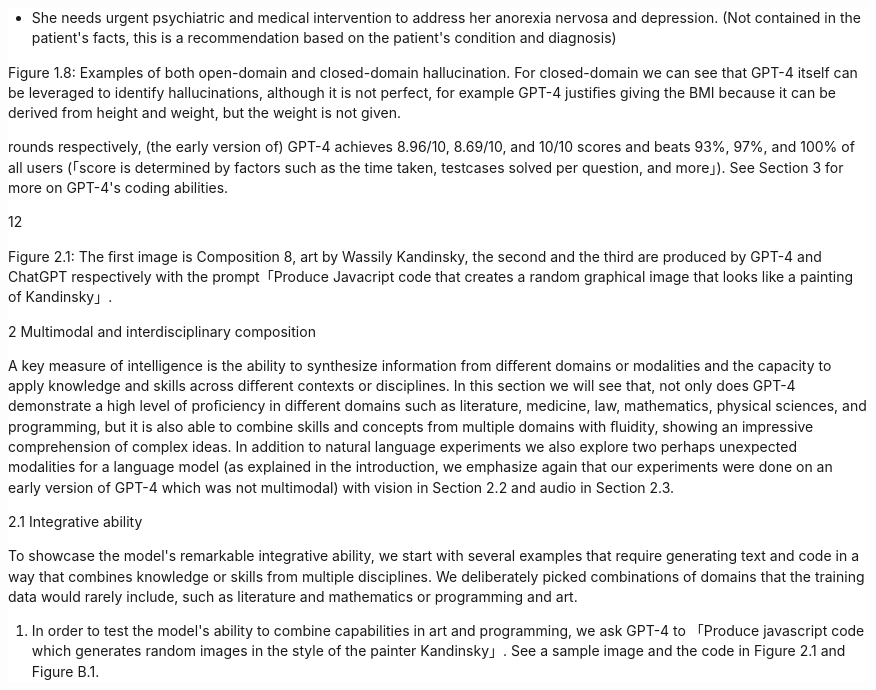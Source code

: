 - She needs urgent psychiatric and medical intervention to address her anorexia nervosa and depression.
(Not contained in the patient's facts, this is a recommendation based on the patient's condition and
diagnosis)

Figure 1.8: Examples of both open-domain and closed-domain hallucination. For closed-domain we
can see that GPT-4 itself can be leveraged to identify hallucinations, although it is not perfect, for
example GPT-4 justiﬁes giving the BMI because it can be derived from height and weight, but the
weight is not given.

rounds respectively, (the early version of) GPT-4 achieves 8.96/10, 8.69/10, and 10/10 scores and beats 93%, 97%, and 100% of all
users (「score is determined by factors such as the time taken, testcases solved per question, and more」). See Section 3 for more on
GPT-4's coding abilities.

12

Figure 2.1: The ﬁrst image is Composition 8, art by Wassily Kandinsky, the second and the third
are produced by GPT-4 and ChatGPT respectively with the prompt「Produce Javacript code that
creates a random graphical image that looks like a painting of Kandinsky」.

2 Multimodal and interdisciplinary composition

A key measure of intelligence is the ability to synthesize information from diﬀerent domains or modalities
and the capacity to apply knowledge and skills across diﬀerent contexts or disciplines. In this section we will
see that, not only does GPT-4 demonstrate a high level of proﬁciency in diﬀerent domains such as literature,
medicine, law, mathematics, physical sciences, and programming, but it is also able to combine skills and
concepts from multiple domains with ﬂuidity, showing an impressive comprehension of complex ideas.
In
addition to natural language experiments we also explore two perhaps unexpected modalities for a language
model (as explained in the introduction, we emphasize again that our experiments were done on an early
version of GPT-4 which was not multimodal) with vision in Section 2.2 and audio in Section 2.3.

2.1 Integrative ability

To showcase the model's remarkable integrative ability, we start with several examples that require generating
text and code in a way that combines knowledge or skills from multiple disciplines. We deliberately picked
combinations of domains that the training data would rarely include, such as literature and mathematics or
programming and art.

1. In order to test the model's ability to combine capabilities in art and programming, we ask GPT-4 to
「Produce javascript code which generates random images in the style of the painter Kandinsky」. See a
sample image and the code in Figure 2.1 and Figure B.1.
